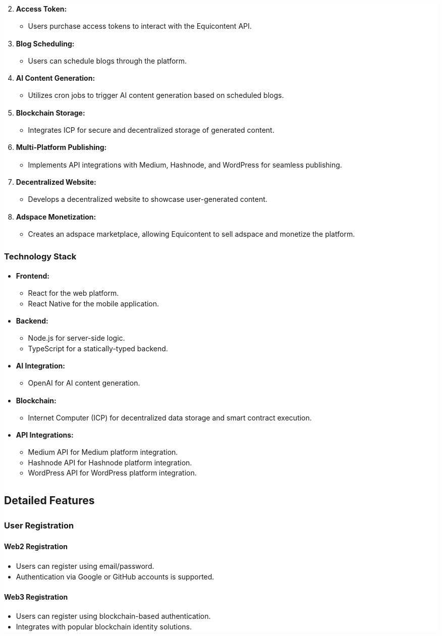 2. **Access Token:**
    - Users purchase access tokens to interact with the Equicontent API.

3. **Blog Scheduling:**
    - Users can schedule blogs through the platform.

4. **AI Content Generation:**
    - Utilizes cron jobs to trigger AI content generation based on scheduled blogs.

5. **Blockchain Storage:**
    - Integrates ICP for secure and decentralized storage of generated content.

6. **Multi-Platform Publishing:**
    - Implements API integrations with Medium, Hashnode, and WordPress for seamless publishing.

7. **Decentralized Website:**
    - Develops a decentralized website to showcase user-generated content.

8. **Adspace Monetization:**
    - Creates an adspace marketplace, allowing Equicontent to sell adspace and monetize the platform.

### Technology Stack

- **Frontend:**
    - React for the web platform.
    - React Native for the mobile application.

- **Backend:**
    - Node.js for server-side logic.
    - TypeScript for a statically-typed backend.

- **AI Integration:**
    - OpenAI for AI content generation.

- **Blockchain:**
    - Internet Computer (ICP) for decentralized data storage and smart contract execution.

- **API Integrations:**
    - Medium API for Medium platform integration.
    - Hashnode API for Hashnode platform integration.
    - WordPress API for WordPress platform integration.

## Detailed Features

### User Registration

#### Web2 Registration

- Users can register using email/password.
- Authentication via Google or GitHub accounts is supported.

#### Web3 Registration

- Users can register using blockchain-based authentication.
- Integrates with popular blockchain identity solutions.
